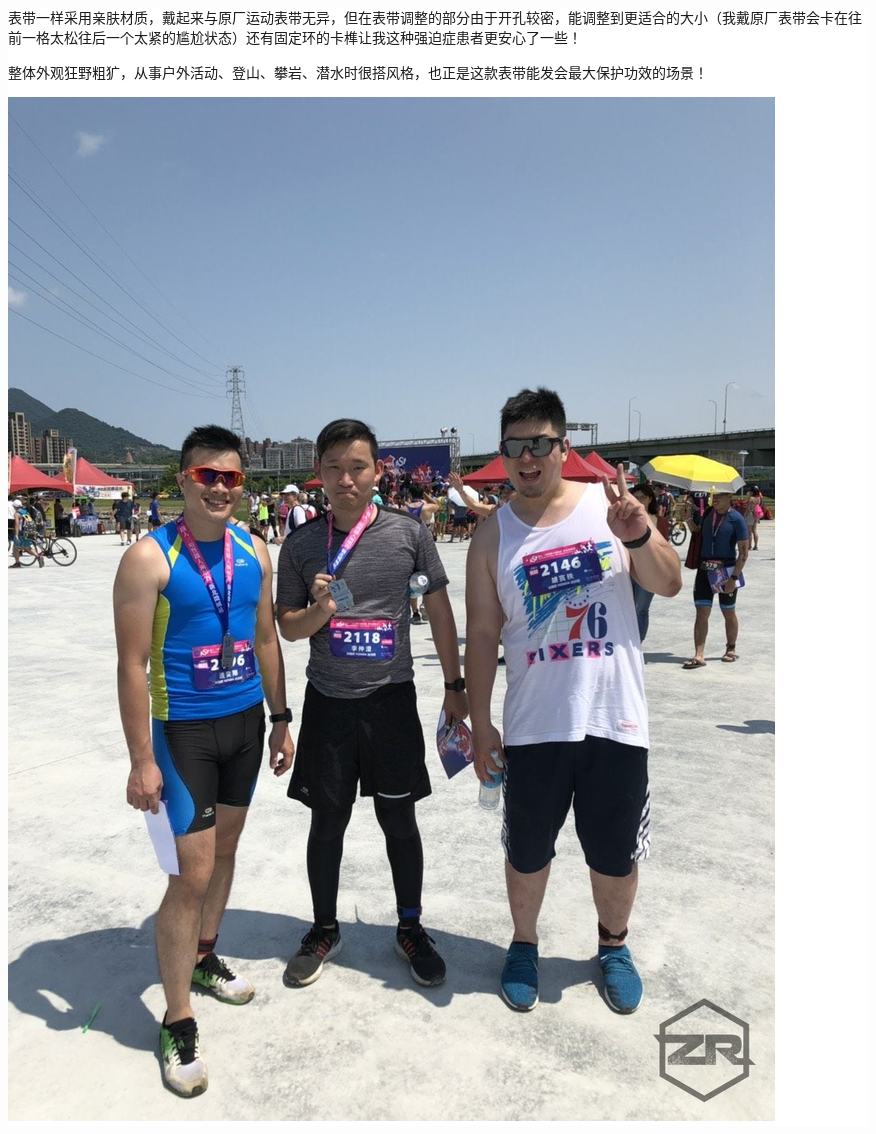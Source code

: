 
表带一样采用亲肤材质，戴起来与原厂运动表带无异，但在表带调整的部分由于开孔较密，能调整到更适合的大小（我戴原厂表带会卡在往前一格太松往后一个太紧的尴尬状态）还有固定环的卡榫让我这种强迫症患者更安心了一些！



整体外观狂野粗犷，从事户外活动、登山、攀岩、潜水时很搭风格，也正是这款表带能发会最大保护功效的场景！



![下次记得带墨镜，太阳超大](/assets/a66ce3dc8bb9/1*8nCnuuG43EBtD82WJVSTzA.jpeg)
